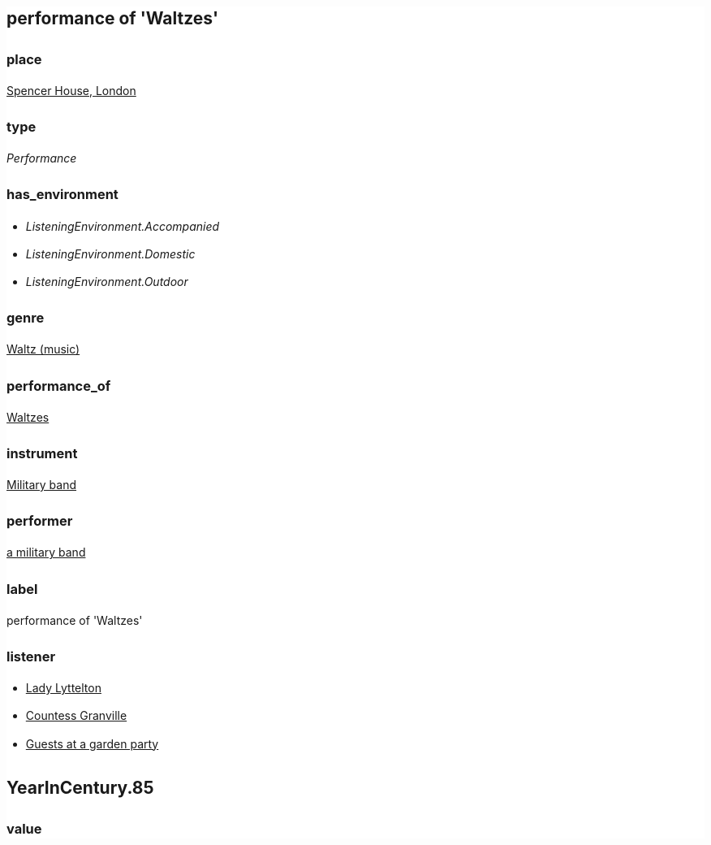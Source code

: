 ## performance of 'Waltzes'

### place


[Spencer House, London](#Spencer-House-London)

### type


*Performance*

### has_environment

 - *ListeningEnvironment.Accompanied*

 - *ListeningEnvironment.Domestic*

 - *ListeningEnvironment.Outdoor*

### genre


[Waltz (music)](#Waltz-(music))

### performance_of


[Waltzes](#Waltzes)

### instrument


[Military band](#Military-band)

### performer


[a military band](#a-military-band)

### label


performance of 'Waltzes'

### listener

 - [Lady Lyttelton](#Lady-Lyttelton)

 - [Countess Granville](#Countess-Granville)

 - [Guests at a garden party](#Guests-at-a-garden-party)

## YearInCentury.85

### value
